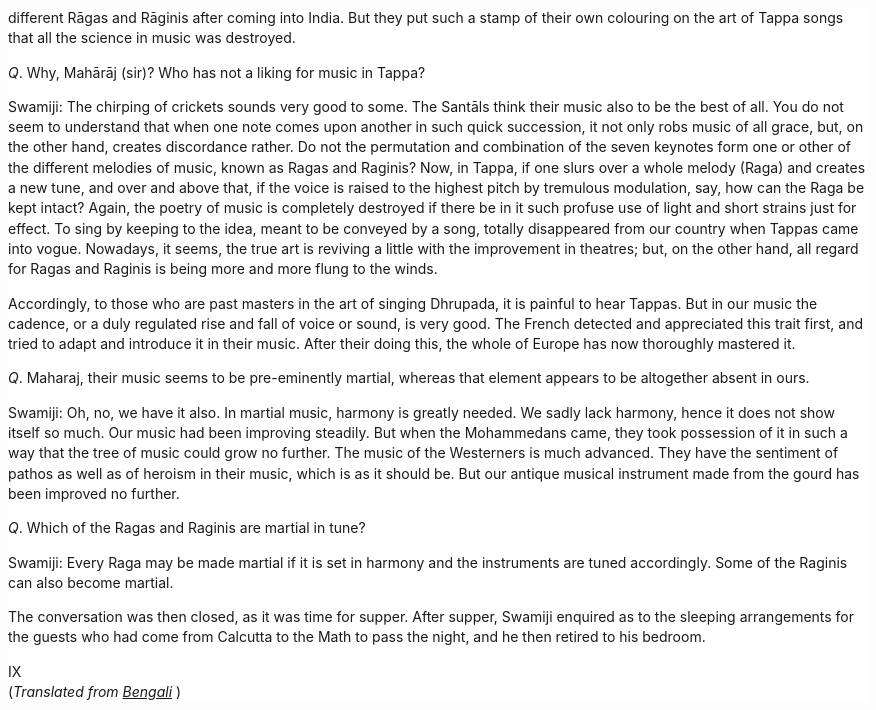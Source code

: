 different Rāgas and Rāginis after coming into India. But they put such a
stamp of their own colouring on the art of Tappa songs that all the
science in music was destroyed.

*Q*. Why, Mahārāj (sir)? Who has not a liking for music in Tappa?

Swamiji: The chirping of crickets sounds very good to some. The Santāls
think their music also to be the best of all. You do not seem to
understand that when one note comes upon another in such quick
succession, it not only robs music of all grace, but, on the other hand,
creates discordance rather. Do not the permutation and combination of
the seven keynotes form one or other of the different melodies of music,
known as Ragas and Raginis? Now, in Tappa, if one slurs over a whole
melody (Raga) and creates a new tune, and over and above that, if the
voice is raised to the highest pitch by tremulous modulation, say, how
can the Raga be kept intact? Again, the poetry of music is completely
destroyed if there be in it such profuse use of light and short strains
just for effect. To sing by keeping to the idea, meant to be conveyed by
a song, totally disappeared from our country when Tappas came into
vogue. Nowadays, it seems, the true art is reviving a little with the
improvement in theatres; but, on the other hand, all regard for Ragas
and Raginis is being more and more flung to the winds.

Accordingly, to those who are past masters in the art of singing
Dhrupada, it is painful to hear Tappas. But in our music the cadence, or
a duly regulated rise and fall of voice or sound, is very good. The
French detected and appreciated this trait first, and tried to adapt and
introduce it in their music. After their doing this, the whole of Europe
has now thoroughly mastered it.

*Q*. Maharaj, their music seems to be pre-eminently martial, whereas
that element appears to be altogether absent in ours.

Swamiji: Oh, no, we have it also. In martial music, harmony is greatly
needed. We sadly lack harmony, hence it does not show itself so much.
Our music had been improving steadily. But when the Mohammedans came,
they took possession of it in such a way that the tree of music could
grow no further. The music of the Westerners is much advanced. They have
the sentiment of pathos as well as of heroism in their music, which is
as it should be. But our antique musical instrument made from the gourd
has been improved no further.

*Q*. Which of the Ragas and Raginis are martial in tune?

Swamiji: Every Raga may be made martial if it is set in harmony and the
instruments are tuned accordingly. Some of the Raginis can also become
martial.

The conversation was then closed, as it was time for supper. After
supper, Swamiji enquired as to the sleeping arrangements for the guests
who had come from Calcutta to the Math to pass the night, and he then
retired to his bedroom.

  

IX  
(*Translated from [Bengali](pns_b9_258_e5_09.pdf)* )

